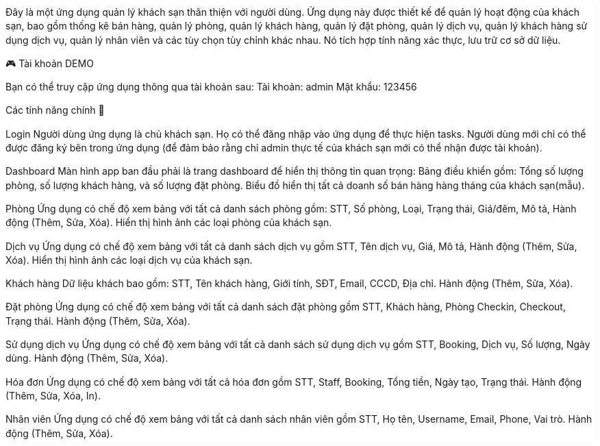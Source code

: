 Đây là một ứng dụng quản lý khách sạn thân thiện với người dùng. Ứng dụng này được thiết kế để quản lý hoạt động của khách sạn, bao gồm thống kê bán hàng, quản lý phòng, quản lý khách hàng, quản lý đặt phòng, quản lý dịch vụ, quản lý khách hàng sử dụng dịch vụ, quản lý nhân viên và các tùy chọn tùy chỉnh khác nhau. Nó tích hợp tính năng xác thực, lưu trữ cơ sở dữ liệu.

🎮 Tài khoản DEMO

Bạn có thể truy cập ứng dụng thông qua tài khoản sau:
Tài khoản: admin
Mật khẩu: 123456

Các tính năng chính 📝

Login
Người dùng ứng dụng là chủ khách sạn. Họ có thể đăng nhập vào ứng dụng để thực hiện tasks.
Người dùng mới chỉ có thể được đăng ký bên trong ứng dụng (để đảm bảo rằng chỉ admin thực tế của khách sạn mới có thể nhận được tài khoản).

Dashboard
Màn hình app ban đầu phải là trang dashboard để hiển thị thông tin quan trọng:
Bảng điều khiển gồm: Tổng số lượng phòng, số lượng khách hàng, và số lượng đặt phòng.
Biểu đồ hiển thị tất cả doanh số bán hàng hàng tháng của khách sạn(mẫu).

Phòng
Ứng dụng có chế độ xem bảng với tất cả danh sách phòng gồm: STT, Số phòng, Loại, Trạng thái,	Giá/đêm,	Mô tả,	Hành động (Thêm, Sửa, Xóa).
Hiển thị hình ảnh các loại phòng của khách sạn.

Dịch vụ
Ứng dụng có chế độ xem bảng với tất cả danh sách dịch vụ gồm STT, Tên dịch vụ, Giá,	Mô tả,	Hành động (Thêm, Sửa, Xóa).
Hiển thị hình ảnh các loại dịch vụ của khách sạn.

Khách hàng
Dữ liệu khách bao gồm: STT,	Tên khách hàng,	Giới tính, SĐT,	Email,	CCCD,	Địa chỉ.
Hành động (Thêm, Sửa, Xóa).

Đặt phòng
Ứng dụng có chế độ xem bảng với tất cả danh sách đặt phòng gồm STT,	Khách hàng,	Phòng	Checkin,	Checkout,	Trạng thái.
Hành động (Thêm, Sửa, Xóa).

Sử dụng dịch vụ
Ứng dụng có chế độ xem bảng với tất cả danh sách sử dụng dịch vụ gồm STT,	Booking,	Dịch vụ,	Số lượng,	Ngày dùng.
Hành động (Thêm, Sửa, Xóa).

Hóa đơn
Ứng dụng có chế độ xem bảng với tất cả hóa đơn gồm STT,	Staff,	Booking,	Tổng tiền,	Ngày tạo,	Trạng thái.
Hành động (Thêm, Sửa, Xóa, In).

Nhân viên
Ứng dụng có chế độ xem bảng với tất cả danh sách nhân viên gồm STT,	Họ tên,	Username,	Email,	Phone,	Vai trò.
Hành động (Thêm, Sửa, Xóa).
